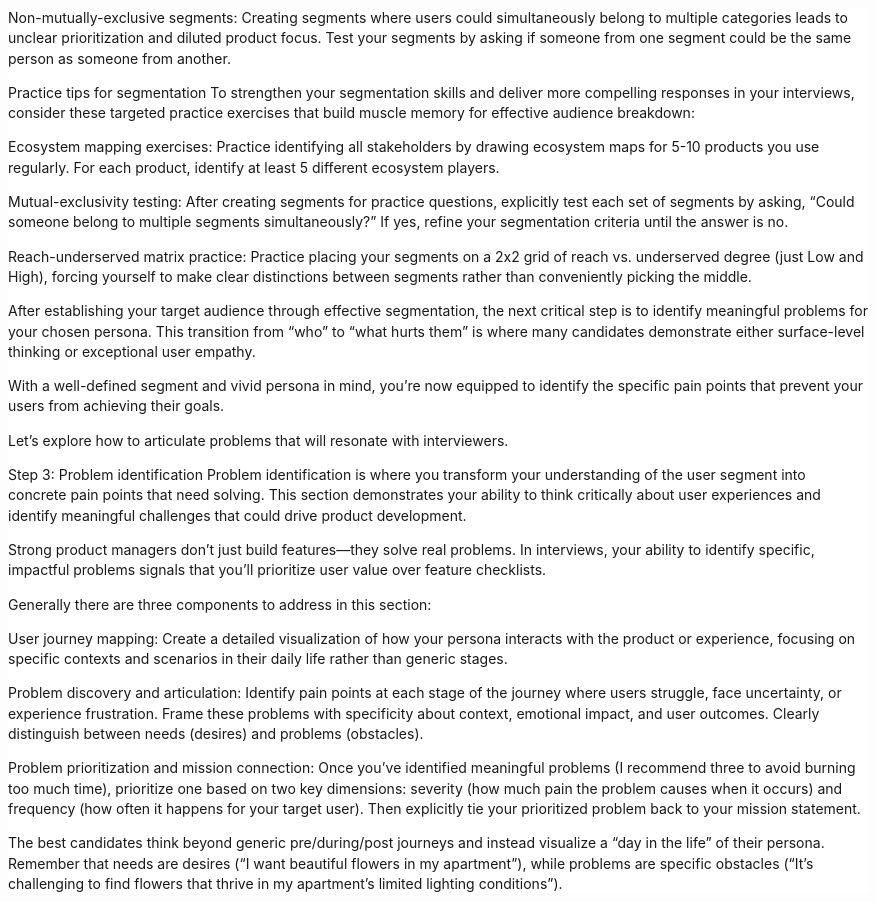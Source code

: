 Non-mutually-exclusive segments: Creating segments where users could simultaneously belong to multiple categories leads to unclear prioritization and diluted product focus. Test your segments by asking if someone from one segment could be the same person as someone from another.

Practice tips for segmentation
To strengthen your segmentation skills and deliver more compelling responses in your interviews, consider these targeted practice exercises that build muscle memory for effective audience breakdown:

Ecosystem mapping exercises: Practice identifying all stakeholders by drawing ecosystem maps for 5-10 products you use regularly. For each product, identify at least 5 different ecosystem players.

Mutual-exclusivity testing: After creating segments for practice questions, explicitly test each set of segments by asking, “Could someone belong to multiple segments simultaneously?” If yes, refine your segmentation criteria until the answer is no.

Reach-underserved matrix practice: Practice placing your segments on a 2x2 grid of reach vs. underserved degree (just Low and High), forcing yourself to make clear distinctions between segments rather than conveniently picking the middle.

After establishing your target audience through effective segmentation, the next critical step is to identify meaningful problems for your chosen persona. This transition from “who” to “what hurts them” is where many candidates demonstrate either surface-level thinking or exceptional user empathy.

With a well-defined segment and vivid persona in mind, you’re now equipped to identify the specific pain points that prevent your users from achieving their goals.

Let’s explore how to articulate problems that will resonate with interviewers.

Step 3: Problem identification
Problem identification is where you transform your understanding of the user segment into concrete pain points that need solving. This section demonstrates your ability to think critically about user experiences and identify meaningful challenges that could drive product development.

Strong product managers don’t just build features—they solve real problems. In interviews, your ability to identify specific, impactful problems signals that you’ll prioritize user value over feature checklists.

Generally there are three components to address in this section:

User journey mapping: Create a detailed visualization of how your persona interacts with the product or experience, focusing on specific contexts and scenarios in their daily life rather than generic stages.

Problem discovery and articulation: Identify pain points at each stage of the journey where users struggle, face uncertainty, or experience frustration. Frame these problems with specificity about context, emotional impact, and user outcomes. Clearly distinguish between needs (desires) and problems (obstacles).

Problem prioritization and mission connection: Once you’ve identified meaningful problems (I recommend three to avoid burning too much time), prioritize one based on two key dimensions: severity (how much pain the problem causes when it occurs) and frequency (how often it happens for your target user). Then explicitly tie your prioritized problem back to your mission statement.

The best candidates think beyond generic pre/during/post journeys and instead visualize a “day in the life” of their persona. Remember that needs are desires (“I want beautiful flowers in my apartment”), while problems are specific obstacles (“It’s challenging to find flowers that thrive in my apartment’s limited lighting conditions”).
